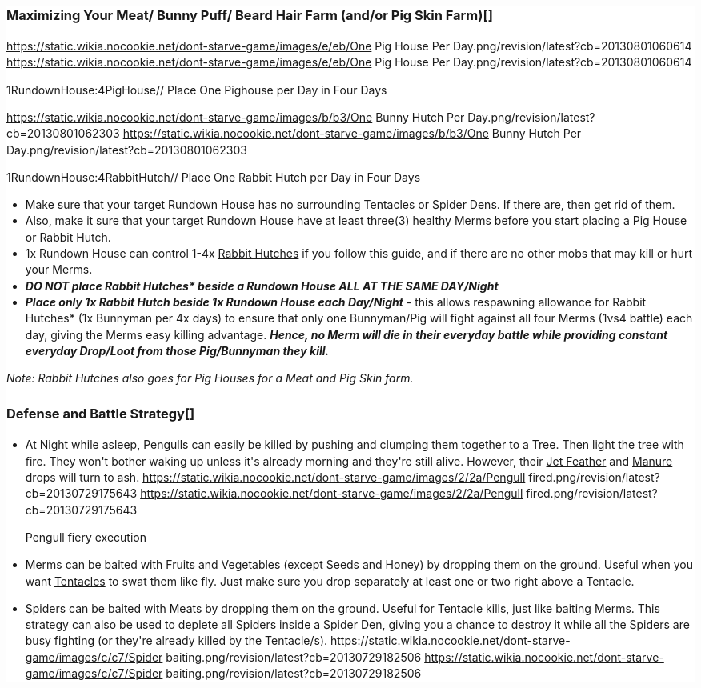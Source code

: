 ### Maximizing Your Meat/ Bunny Puff/ Beard Hair Farm (and/or Pig Skin Farm)[]

 https://static.wikia.nocookie.net/dont-starve-game/images/e/eb/One Pig House Per Day.png/revision/latest?cb=20130801060614 https://static.wikia.nocookie.net/dont-starve-game/images/e/eb/One Pig House Per Day.png/revision/latest?cb=20130801060614 

1RundownHouse:4PigHouse// Place One Pighouse per Day in Four Days

 
 https://static.wikia.nocookie.net/dont-starve-game/images/b/b3/One Bunny Hutch Per Day.png/revision/latest?cb=20130801062303 https://static.wikia.nocookie.net/dont-starve-game/images/b/b3/One Bunny Hutch Per Day.png/revision/latest?cb=20130801062303 

1RundownHouse:4RabbitHutch// Place One Rabbit Hutch per Day in Four Days

 

* Make sure that your target [Rundown House](/wiki/Rundown_House "Rundown House") has no surrounding Tentacles or Spider Dens. If there are, then get rid of them.
* Also, make it sure that your target Rundown House have at least three(3) healthy [Merms](/wiki/Merm "Merm") before you start placing a Pig House or Rabbit Hutch.
* 1x Rundown House can control 1-4x [Rabbit Hutches](/wiki/Rabbit_Hutches "Rabbit Hutches") if you follow this guide, and if there are no other mobs that may kill or hurt your Merms.
* ***DO NOT place Rabbit Hutches\* beside a Rundown House ALL AT THE SAME DAY/Night***
* ***Place only 1x Rabbit Hutch beside 1x Rundown House each Day/Night*** - this allows respawning allowance for Rabbit Hutches\* (1x Bunnyman per 4x days) to ensure that only one Bunnyman/Pig will fight against all four Merms (1vs4 battle) each day, giving the Merms easy killing advantage. ***Hence, no Merm will die in their everyday battle while providing constant everyday Drop/Loot from those Pig/Bunnyman they kill.***

*Note: Rabbit Hutches also goes for Pig Houses for a Meat and Pig Skin farm.*

### Defense and Battle Strategy[]

* At Night while asleep, [Pengulls](/wiki/Pengulls "Pengulls") can easily be killed by pushing and clumping them together to a [Tree](/wiki/Tree "Tree"). Then light the tree with fire. They won't bother waking up unless it's already morning and they're still alive. However, their [Jet Feather](/wiki/Jet_Feather "Jet Feather") and [Manure](/wiki/Manure "Manure") drops will turn to ash.  https://static.wikia.nocookie.net/dont-starve-game/images/2/2a/Pengull fired.png/revision/latest?cb=20130729175643 https://static.wikia.nocookie.net/dont-starve-game/images/2/2a/Pengull fired.png/revision/latest?cb=20130729175643 

  Pengull fiery execution

* Merms can be baited with [Fruits](/wiki/Fruits "Fruits") and [Vegetables](/wiki/Vegetables "Vegetables") (except [Seeds](/wiki/Seeds "Seeds") and [Honey](/wiki/Honey "Honey")) by dropping them on the ground. Useful when you want [Tentacles](/wiki/Tentacles "Tentacles") to swat them like fly. Just make sure you drop separately at least one or two right above a Tentacle.

* [Spiders](/wiki/Spiders "Spiders") can be baited with [Meats](/wiki/Meats "Meats") by dropping them on the ground. Useful for Tentacle kills, just like baiting Merms. This strategy can also be used to deplete all Spiders inside a [Spider Den](/wiki/Spider_Den "Spider Den"), giving you a chance to destroy it while all the Spiders are busy fighting (or they're already killed by the Tentacle/s).  https://static.wikia.nocookie.net/dont-starve-game/images/c/c7/Spider baiting.png/revision/latest?cb=20130729182506 https://static.wikia.nocookie.net/dont-starve-game/images/c/c7/Spider baiting.png/revision/latest?cb=20130729182506 
